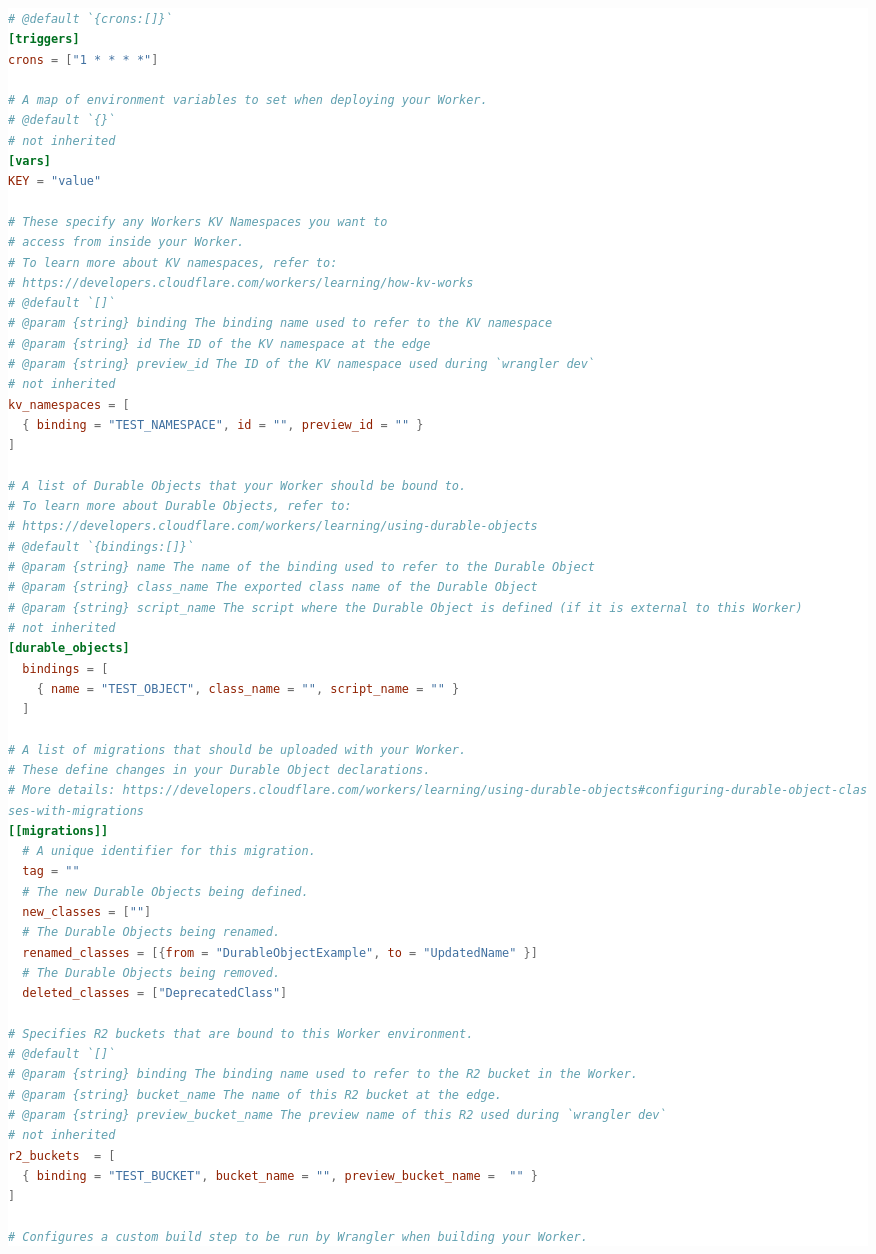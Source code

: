 ```toml
# @default `{crons:[]}`
[triggers]
crons = ["1 * * * *"]

# A map of environment variables to set when deploying your Worker.
# @default `{}`
# not inherited
[vars]
KEY = "value"

# These specify any Workers KV Namespaces you want to
# access from inside your Worker.
# To learn more about KV namespaces, refer to:
# https://developers.cloudflare.com/workers/learning/how-kv-works
# @default `[]`
# @param {string} binding The binding name used to refer to the KV namespace
# @param {string} id The ID of the KV namespace at the edge
# @param {string} preview_id The ID of the KV namespace used during `wrangler dev`
# not inherited
kv_namespaces = [
  { binding = "TEST_NAMESPACE", id = "", preview_id = "" }
]

# A list of Durable Objects that your Worker should be bound to.
# To learn more about Durable Objects, refer to:
# https://developers.cloudflare.com/workers/learning/using-durable-objects
# @default `{bindings:[]}`
# @param {string} name The name of the binding used to refer to the Durable Object
# @param {string} class_name The exported class name of the Durable Object
# @param {string} script_name The script where the Durable Object is defined (if it is external to this Worker)
# not inherited
[durable_objects]
  bindings = [
    { name = "TEST_OBJECT", class_name = "", script_name = "" }
  ]

# A list of migrations that should be uploaded with your Worker.
# These define changes in your Durable Object declarations.
# More details: https://developers.cloudflare.com/workers/learning/using-durable-objects#configuring-durable-object-classes-with-migrations
[[migrations]]
  # A unique identifier for this migration.
  tag = ""
  # The new Durable Objects being defined.
  new_classes = [""]
  # The Durable Objects being renamed.
  renamed_classes = [{from = "DurableObjectExample", to = "UpdatedName" }]
  # The Durable Objects being removed.
  deleted_classes = ["DeprecatedClass"]

# Specifies R2 buckets that are bound to this Worker environment.
# @default `[]`
# @param {string} binding The binding name used to refer to the R2 bucket in the Worker.
# @param {string} bucket_name The name of this R2 bucket at the edge.
# @param {string} preview_bucket_name The preview name of this R2 used during `wrangler dev`
# not inherited
r2_buckets  = [
  { binding = "TEST_BUCKET", bucket_name = "", preview_bucket_name =  "" }
]

# Configures a custom build step to be run by Wrangler when building your Worker.
```